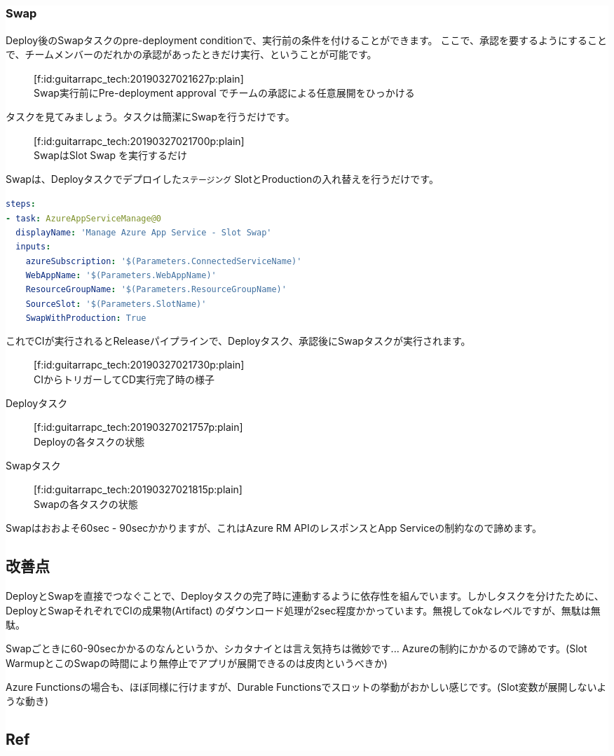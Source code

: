 ### Swap

Deploy後のSwapタスクのpre-deployment conditionで、実行前の条件を付けることができます。
ここで、承認を要するようにすることで、チームメンバーのだれかの承認があったときだけ実行、ということが可能です。

<figure class="figure-image figure-image-fotolife" title="Swap実行前にPre-deployment approval でチームの承認による任意展開をひっかける">[f:id:guitarrapc_tech:20190327021627p:plain]<figcaption>Swap実行前にPre-deployment approval でチームの承認による任意展開をひっかける</figcaption></figure>

タスクを見てみましょう。タスクは簡潔にSwapを行うだけです。

<figure class="figure-image figure-image-fotolife" title="SwapはSlot Swap を実行するだけ">[f:id:guitarrapc_tech:20190327021700p:plain]<figcaption>SwapはSlot Swap を実行するだけ</figcaption></figure>

Swapは、Deployタスクでデプロイした`ステージング` SlotとProductionの入れ替えを行うだけです。

```yaml
steps:
- task: AzureAppServiceManage@0
  displayName: 'Manage Azure App Service - Slot Swap'
  inputs:
    azureSubscription: '$(Parameters.ConnectedServiceName)'
    WebAppName: '$(Parameters.WebAppName)'
    ResourceGroupName: '$(Parameters.ResourceGroupName)'
    SourceSlot: '$(Parameters.SlotName)'
    SwapWithProduction: True
```

これでCIが実行されるとReleaseパイプラインで、Deployタスク、承認後にSwapタスクが実行されます。

<figure class="figure-image figure-image-fotolife" title="CIからトリガーしてCD実行完了時の様子">[f:id:guitarrapc_tech:20190327021730p:plain]<figcaption>CIからトリガーしてCD実行完了時の様子</figcaption></figure>

Deployタスク

<figure class="figure-image figure-image-fotolife" title="Deployの各タスクの状態">[f:id:guitarrapc_tech:20190327021757p:plain]<figcaption>Deployの各タスクの状態</figcaption></figure>

Swapタスク

<figure class="figure-image figure-image-fotolife" title="Swapの各タスクの状態">[f:id:guitarrapc_tech:20190327021815p:plain]<figcaption>Swapの各タスクの状態</figcaption></figure>

Swapはおおよそ60sec - 90secかかりますが、これはAzure RM APIのレスポンスとApp Serviceの制約なので諦めます。

## 改善点

DeployとSwapを直接でつなぐことで、Deployタスクの完了時に連動するように依存性を組んでいます。しかしタスクを分けたために、DeployとSwapそれぞれでCIの成果物(Artifact) のダウンロード処理が2sec程度かかっています。無視してokなレベルですが、無駄は無駄。

Swapごときに60-90secかかるのなんというか、シカタナイとは言え気持ちは微妙です... Azureの制約にかかるので諦めです。(Slot WarmupとこのSwapの時間により無停止でアプリが展開できるのは皮肉というべきか)

Azure Functionsの場合も、ほぼ同様に行けますが、Durable Functionsでスロットの挙動がおかしい感じです。(Slot変数が展開しないような動き)

## Ref
